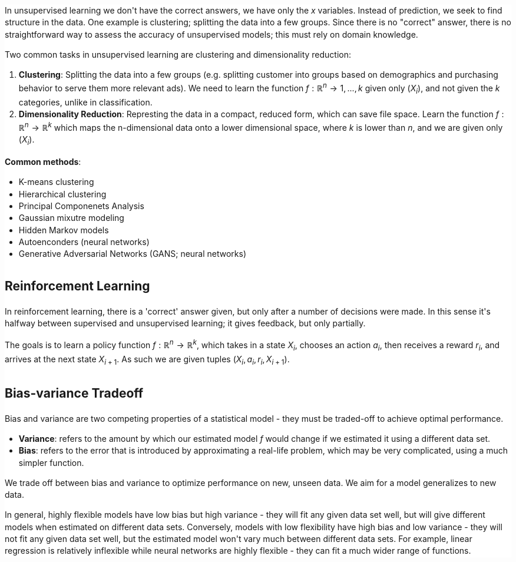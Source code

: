 In unsupervised learning we don't have the correct answers, we have only the $x$ variables.  Instead of prediction, we seek to find structure in the data.  One example is clustering; splitting the data into a few groups.  Since there is no "correct" answer, there is no straightforward way to assess the accuracy of unsupervised models; this must rely on domain knowledge.

Two common tasks in unsupervised learning are clustering and dimensionality reduction:

1. **Clustering**: Splitting the data into a few groups (e.g. splitting customer into groups based on demographics and purchasing behavior to serve them more relevant ads). We need to learn the function $f: \mathbb{R}^n \rightarrow {1,...,k}$ given only $(X_i)$, and not given the $k$ categories, unlike in classification.
2. **Dimensionality Reduction**: Represting the data in a compact, reduced form, which can save file space.  Learn the function $f: \mathbb{R}^n \rightarrow \mathbb{R}^k$ which maps the n-dimensional data onto a lower dimensional space, where $k$ is lower than $n$, and we are given only $(X_i)$.

**Common methods**:

* K-means clustering
* Hierarchical clustering
* Principal Componenets Analysis
* Gaussian mixutre modeling
* Hidden Markov models
* Autoenconders (neural networks)
* Generative Adversarial Networks (GANS; neural networks)


## Reinforcement Learning

In reinforcement learning, there is a 'correct' answer given, but only after a number of decisions were made.  In this sense it's halfway between supervised and unsupervised learning; it gives feedback, but only partially.

The goals is to learn a policy function $f: \mathbb{R}^n \rightarrow \mathbb{R}^k$, which takes in a state $X_i$, chooses an action $a_i$, then receives a reward $r_i$, and arrives at the next state $X_{i+1}$.  As such we are given tuples $(X_i, a_i, r_i, X_{i+1})$.

## Bias-variance Tradeoff
Bias and variance are two competing properties of a statistical model - they must be traded-off to achieve optimal performance.

* **Variance**: refers to the amount by which our estimated model $f$ would change if we estimated it using a different data set.
* **Bias**: refers to the error that is introduced by approximating a real-life problem, which may be very complicated, using a much simpler function.

We trade off between bias and variance to optimize performance on new, unseen data.  We aim for a model generalizes to new data.

In general, highly flexible models have low bias but high variance - they will fit any given data set well, but will give different models when estimated on different data sets.  Conversely, models with low flexibility have high bias and low variance - they will not fit any given data set well, but the estimated model won't vary much between different data sets.  For example, linear regression is relatively inflexible while neural networks are highly flexible - they can fit a much wider range of functions.
